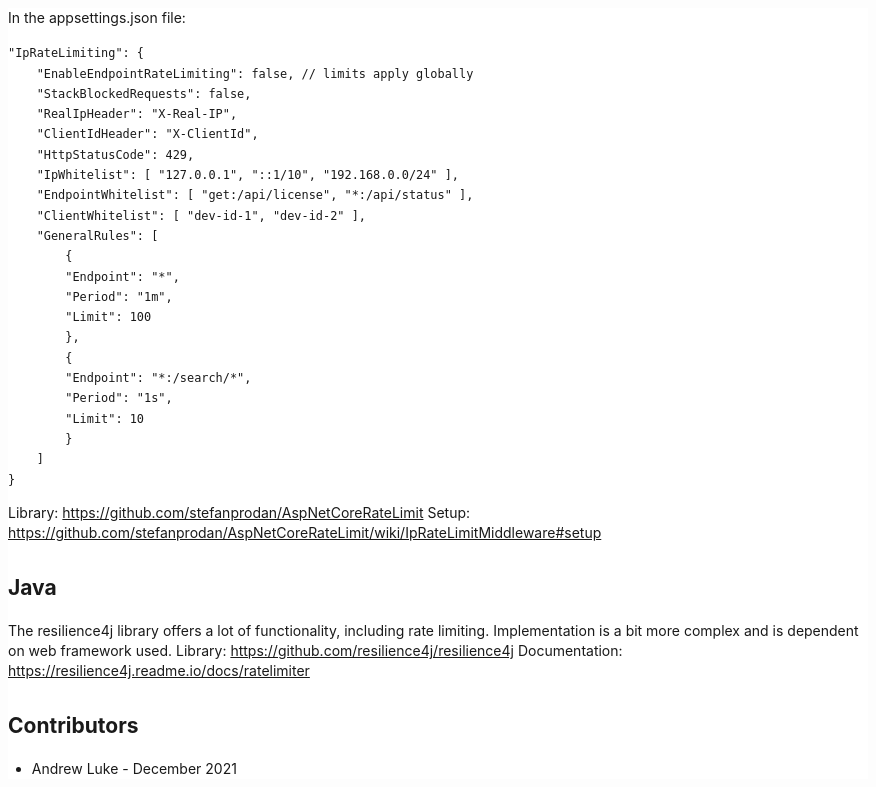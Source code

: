 In the appsettings.json file:

```
"IpRateLimiting": {
    "EnableEndpointRateLimiting": false, // limits apply globally
    "StackBlockedRequests": false,
    "RealIpHeader": "X-Real-IP",
    "ClientIdHeader": "X-ClientId",
    "HttpStatusCode": 429,
    "IpWhitelist": [ "127.0.0.1", "::1/10", "192.168.0.0/24" ],
    "EndpointWhitelist": [ "get:/api/license", "*:/api/status" ],
    "ClientWhitelist": [ "dev-id-1", "dev-id-2" ],
    "GeneralRules": [
        {
        "Endpoint": "*",
        "Period": "1m",
        "Limit": 100
        },
        {
        "Endpoint": "*:/search/*",
        "Period": "1s",
        "Limit": 10
        }
    ]
}
```

Library: https://github.com/stefanprodan/AspNetCoreRateLimit
Setup: https://github.com/stefanprodan/AspNetCoreRateLimit/wiki/IpRateLimitMiddleware#setup

## Java

The resilience4j library offers a lot of functionality, including rate limiting. Implementation is a bit more complex and is dependent on web framework used.
Library: https://github.com/resilience4j/resilience4j
Documentation: https://resilience4j.readme.io/docs/ratelimiter

## Contributors

* Andrew Luke - December 2021